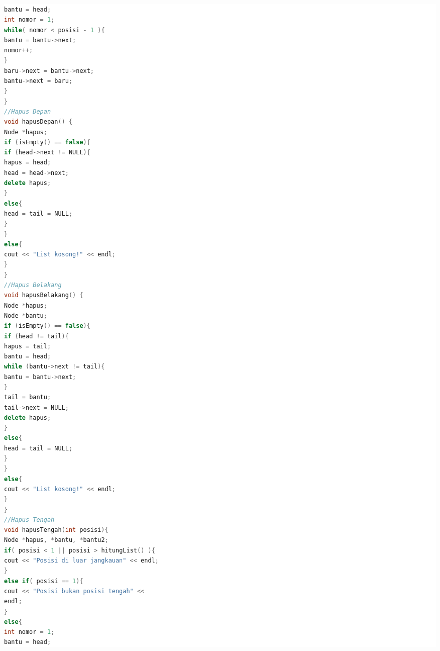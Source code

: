 ```C++
bantu = head;
int nomor = 1;
while( nomor < posisi - 1 ){
bantu = bantu->next;
nomor++;
}
baru->next = bantu->next;
bantu->next = baru;
}
}
//Hapus Depan
void hapusDepan() {
Node *hapus;
if (isEmpty() == false){
if (head->next != NULL){
hapus = head;
head = head->next;
delete hapus;
}
else{
head = tail = NULL;
}
}
else{
cout << "List kosong!" << endl;
}
}
//Hapus Belakang
void hapusBelakang() {
Node *hapus;
Node *bantu;
if (isEmpty() == false){
if (head != tail){
hapus = tail;
bantu = head;
while (bantu->next != tail){
bantu = bantu->next;
}
tail = bantu;
tail->next = NULL;
delete hapus;
}
else{
head = tail = NULL;
}
}
else{
cout << "List kosong!" << endl;
}
}
//Hapus Tengah
void hapusTengah(int posisi){
Node *hapus, *bantu, *bantu2;
if( posisi < 1 || posisi > hitungList() ){
cout << "Posisi di luar jangkauan" << endl;
}
else if( posisi == 1){
cout << "Posisi bukan posisi tengah" <<
endl;
}
else{
int nomor = 1;
bantu = head;
```